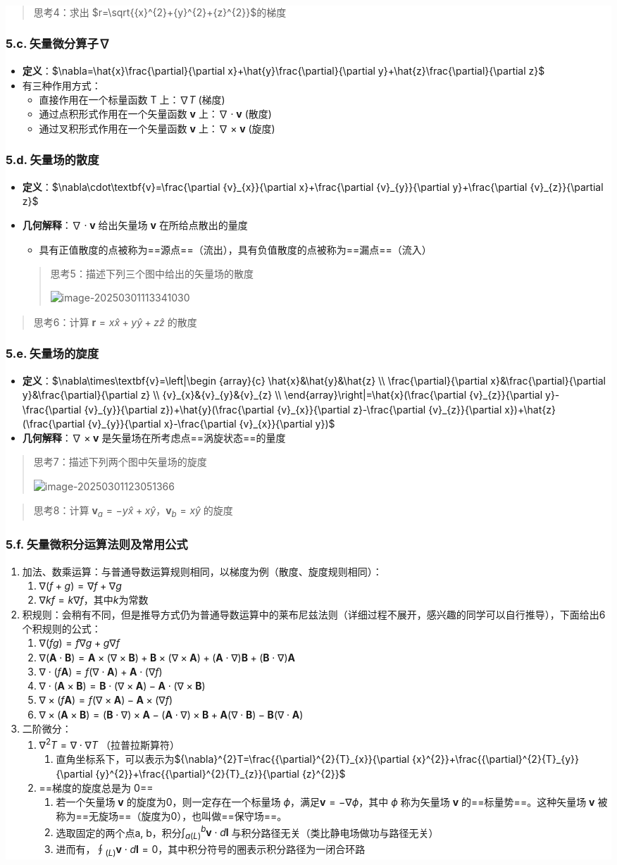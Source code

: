 > 思考4：求出 $r=\sqrt{{x}^{2}+{y}^{2}+{z}^{2}}$的梯度

### 5.c. 矢量微分算子$\nabla$

- **定义**：$\nabla=\hat{x}\frac{\partial}{\partial x}+\hat{y}\frac{\partial}{\partial y}+\hat{z}\frac{\partial}{\partial z}$
- 有三种作用方式：
  - 直接作用在一个标量函数 T 上：$\nabla T$ (梯度)
  - 通过点积形式作用在一个矢量函数 $\textbf{v}$ 上：$\nabla\cdot\textbf{v}$ (散度)
  - 通过叉积形式作用在一个矢量函数 $\textbf{v}$ 上：$\nabla\times\textbf{v}$ (旋度)

### 5.d. 矢量场的散度

- **定义**：$\nabla\cdot\textbf{v}=\frac{\partial {v}_{x}}{\partial x}+\frac{\partial {v}_{y}}{\partial y}+\frac{\partial {v}_{z}}{\partial z}$

- **几何解释**：$\nabla\cdot\textbf{v}$ 给出矢量场 **v** 在所给点散出的量度

  - 具有正值散度的点被称为==源点==（流出），具有负值散度的点被称为==漏点==（流入）

  > 思考5：描述下列三个图中给出的矢量场的散度
  >
  > ![image-20250301113341030](C:\Users\hsy\AppData\Roaming\Typora\typora-user-images\image-20250301113341030.png)

> 思考6：计算 $\textbf{r}=x\hat{x}+y\hat{y}+z\hat{z}$ 的散度

### 5.e. 矢量场的旋度

- **定义**：$\nabla\times\textbf{v}=\left|\begin {array}{c} \hat{x}&\hat{y}&\hat{z} \\ \frac{\partial}{\partial x}&\frac{\partial}{\partial y}&\frac{\partial}{\partial z} \\ {v}_{x}&{v}_{y}&{v}_{z} \\ \end{array}\right|=\hat{x}(\frac{\partial {v}_{z}}{\partial y}-\frac{\partial {v}_{y}}{\partial z})+\hat{y}(\frac{\partial {v}_{x}}{\partial z}-\frac{\partial {v}_{z}}{\partial x})+\hat{z}(\frac{\partial {v}_{y}}{\partial x}-\frac{\partial {v}_{x}}{\partial y})$
- **几何解释**：$\nabla \times\textbf{v}$ 是矢量场在所考虑点==涡旋状态==的量度

> 思考7：描述下列两个图中矢量场的旋度
>
> ![image-20250301123051366](C:\Users\hsy\AppData\Roaming\Typora\typora-user-images\image-20250301123051366.png)

> 思考8：计算 $\textbf{v}_{a}=-y\hat{x}+x\hat{y}$，$\textbf{v}_{b}=x\hat{y}$ 的旋度

### 5.f. 矢量微积分运算法则及常用公式

1. 加法、数乘运算：与普通导数运算规则相同，以梯度为例（散度、旋度规则相同）：
   1. $\nabla (f+g)=\nabla f+\nabla g$
   2. $\nabla kf=k\nabla f$，其中$k$为常数
2. 积规则：会稍有不同，但是推导方式仍为普通导数运算中的莱布尼兹法则（详细过程不展开，感兴趣的同学可以自行推导），下面给出6个积规则的公式：
   1. $\nabla(fg)=f\nabla g+g\nabla f$
   2. $\nabla(\textbf{A}\cdot\textbf{B})=\textbf{A}\times(\nabla\times\textbf{B})+\textbf{B}\times(\nabla\times\textbf{A})+(\textbf{A}\cdot\nabla)\textbf{B}+(\textbf{B}\cdot\nabla)\textbf{A}$
   3. $\nabla\cdot(f\textbf{A})=f(\nabla\cdot\textbf{A})+\textbf{A}\cdot(\nabla f)$
   4. $\nabla\cdot(\textbf{A}\times\textbf{B})=\textbf{B}\cdot(\nabla\times\textbf{A})-\textbf{A}\cdot(\nabla\times\textbf{B})$
   5. $\nabla\times(f\textbf{A})=f(\nabla\times\textbf{A})-\textbf{A}\times(\nabla f)$
   6. $\nabla\times(\textbf{A}\times\textbf{B})=(\textbf{B}\cdot\nabla)\times\textbf{A}-(\textbf{A}\cdot\nabla)\times\textbf{B}+\textbf{A}(\nabla\cdot\textbf{B})-\textbf{B}(\nabla\cdot\textbf{A})$
3. 二阶微分：
   1. ${\nabla}^{2}T=\nabla\cdot\nabla T$ （拉普拉斯算符）
      1. 直角坐标系下，可以表示为${\nabla}^{2}T=\frac{{\partial}^{2}{T}_{x}}{\partial {x}^{2}}+\frac{{\partial}^{2}{T}_{y}}{\partial {y}^{2}}+\frac{{\partial}^{2}{T}_{z}}{\partial {z}^{2}}$
   2. ==梯度的旋度总是为 0==
      1. 若一个矢量场 **v** 的旋度为0，则一定存在一个标量场 $\phi$，满足$\textbf{v}=-\nabla \phi$，其中 $\phi$ 称为矢量场 **v** 的==标量势==。这种矢量场 **v** 被称为==无旋场==（旋度为0），也叫做==保守场==。
      2. 选取固定的两个点a, b，积分${\int}_{a(L)}^{b}\textbf{v}\cdot d\textbf{l}$ 与积分路径无关（类比静电场做功与路径无关）
      3. 进而有，${\oint}_{(L)}\textbf{v}\cdot d\textbf{l}=0$，其中积分符号的圈表示积分路径为一闭合环路